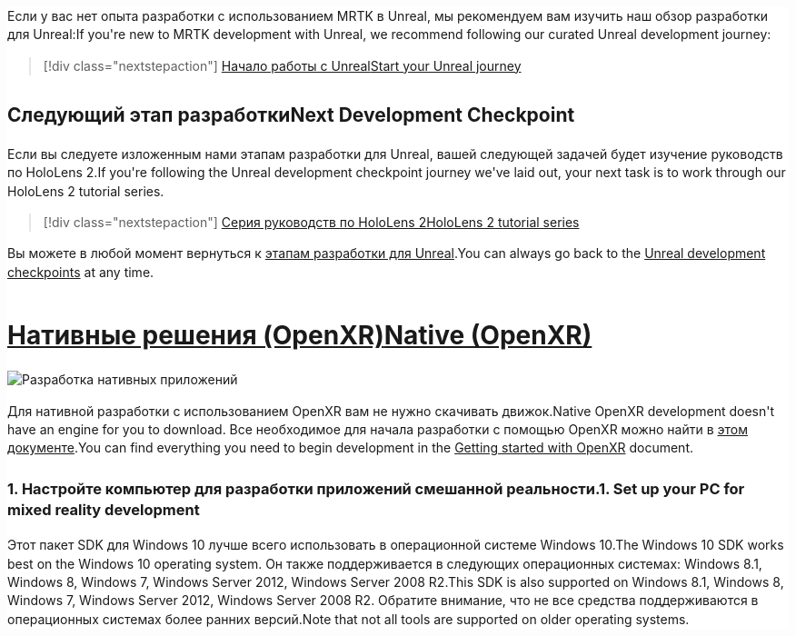 <span data-ttu-id="5173e-272">Если у вас нет опыта разработки с использованием MRTK в Unreal, мы рекомендуем вам изучить наш обзор разработки для Unreal:</span><span class="sxs-lookup"><span data-stu-id="5173e-272">If you're new to MRTK development with Unreal, we recommend following our curated Unreal development journey:</span></span>

> [!div class="nextstepaction"]
> [<span data-ttu-id="5173e-273">Начало работы с Unreal</span><span class="sxs-lookup"><span data-stu-id="5173e-273">Start your Unreal journey</span></span>](../unreal/unreal-development-overview.md)

## <a name="next-development-checkpoint"></a><span data-ttu-id="5173e-274">Следующий этап разработки</span><span class="sxs-lookup"><span data-stu-id="5173e-274">Next Development Checkpoint</span></span>

<span data-ttu-id="5173e-275">Если вы следуете изложенным нами этапам разработки для Unreal, вашей следующей задачей будет изучение руководств по HoloLens 2.</span><span class="sxs-lookup"><span data-stu-id="5173e-275">If you're following the Unreal development checkpoint journey we've laid out, your next task is to work through our HoloLens 2 tutorial series.</span></span>

> [!div class="nextstepaction"]
> [<span data-ttu-id="5173e-276">Серия руководств по HoloLens 2</span><span class="sxs-lookup"><span data-stu-id="5173e-276">HoloLens 2 tutorial series</span></span>](../unreal/tutorials/unreal-uxt-ch1.md)

<span data-ttu-id="5173e-277">Вы можете в любой момент вернуться к [этапам разработки для Unreal](../unreal/unreal-development-overview.md#1-getting-started).</span><span class="sxs-lookup"><span data-stu-id="5173e-277">You can always go back to the [Unreal development checkpoints](../unreal/unreal-development-overview.md#1-getting-started) at any time.</span></span>

# <a name="native-openxr"></a>[<span data-ttu-id="5173e-278">Нативные решения (OpenXR)</span><span class="sxs-lookup"><span data-stu-id="5173e-278">Native (OpenXR)</span></span>](#tab/native)

 ![Разработка нативных приложений](../images/native_logo_banner.png)

<span data-ttu-id="5173e-280">Для нативной разработки с использованием OpenXR вам не нужно скачивать движок.</span><span class="sxs-lookup"><span data-stu-id="5173e-280">Native OpenXR development doesn't have an engine for you to download.</span></span> <span data-ttu-id="5173e-281">Все необходимое для начала разработки с помощью OpenXR можно найти в [этом документе](../native/openxr-getting-started.md).</span><span class="sxs-lookup"><span data-stu-id="5173e-281">You can find everything you need to begin development in the [Getting started with OpenXR](../native/openxr-getting-started.md) document.</span></span>

### <a name="1-set-up-your-pc-for-mixed-reality-development"></a><span data-ttu-id="5173e-282">1. Настройте компьютер для разработки приложений смешанной реальности.</span><span class="sxs-lookup"><span data-stu-id="5173e-282">1. Set up your PC for mixed reality development</span></span>

<span data-ttu-id="5173e-283">Этот пакет SDK для Windows 10 лучше всего использовать в операционной системе Windows 10.</span><span class="sxs-lookup"><span data-stu-id="5173e-283">The Windows 10 SDK works best on the Windows 10 operating system.</span></span> <span data-ttu-id="5173e-284">Он также поддерживается в следующих операционных системах: Windows 8.1, Windows 8, Windows 7, Windows Server 2012, Windows Server 2008 R2.</span><span class="sxs-lookup"><span data-stu-id="5173e-284">This SDK is also supported on Windows 8.1, Windows 8, Windows 7, Windows Server 2012, Windows Server 2008 R2.</span></span> <span data-ttu-id="5173e-285">Обратите внимание, что не все средства поддерживаются в операционных системах более ранних версий.</span><span class="sxs-lookup"><span data-stu-id="5173e-285">Note that not all tools are supported on older operating systems.</span></span>
